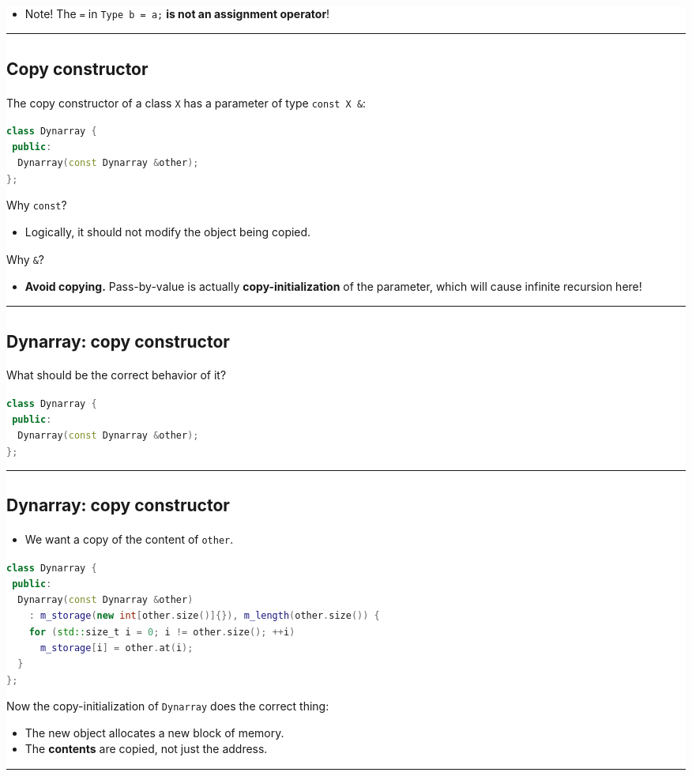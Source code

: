 - Note! The `=` in `Type b = a;` **is not an assignment operator**!

---

## Copy constructor

The copy constructor of a class `X` has a parameter of type `const X &`:

```cpp
class Dynarray {
 public:
  Dynarray(const Dynarray &other);
};
```

Why `const`?
- Logically, it should not modify the object being copied.

Why `&`?
- **Avoid copying.** Pass-by-value is actually **copy-initialization** of the parameter, which will cause infinite recursion here!

---

## Dynarray: copy constructor

What should be the correct behavior of it?

```cpp
class Dynarray {
 public:
  Dynarray(const Dynarray &other);
};
```

---

## Dynarray: copy constructor

- We want a copy of the content of `other`.

```cpp
class Dynarray {
 public:
  Dynarray(const Dynarray &other)
    : m_storage(new int[other.size()]{}), m_length(other.size()) {
    for (std::size_t i = 0; i != other.size(); ++i)
      m_storage[i] = other.at(i);
  }
};
```

Now the copy-initialization of `Dynarray` does the correct thing:
- The new object allocates a new block of memory.
- The **contents** are copied, not just the address.

---